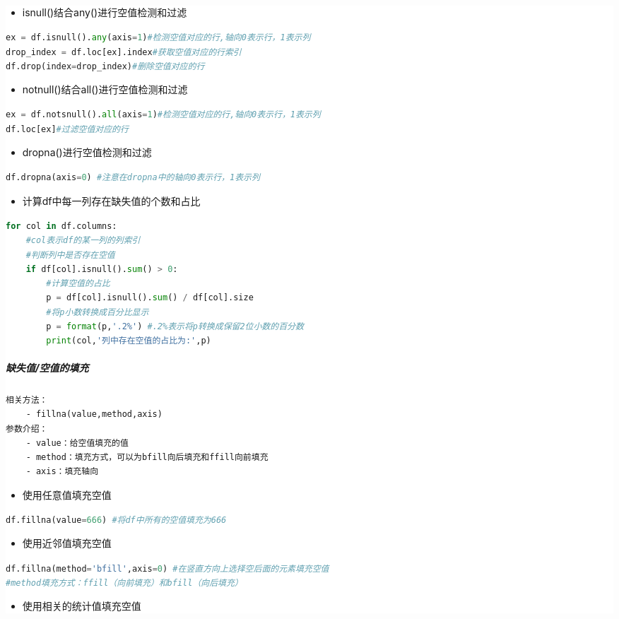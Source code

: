 - isnull()结合any()进行空值检测和过滤

```python
ex = df.isnull().any(axis=1)#检测空值对应的行,轴向0表示行，1表示列
drop_index = df.loc[ex].index#获取空值对应的行索引
df.drop(index=drop_index)#删除空值对应的行
```

- notnull()结合all()进行空值检测和过滤

```python
ex = df.notsnull().all(axis=1)#检测空值对应的行,轴向0表示行，1表示列
df.loc[ex]#过滤空值对应的行
```

- dropna()进行空值检测和过滤

```python
df.dropna(axis=0) #注意在dropna中的轴向0表示行，1表示列
```

- 计算df中每一列存在缺失值的个数和占比

```python
for col in df.columns:
    #col表示df的某一列的列索引
    #判断列中是否存在空值
    if df[col].isnull().sum() > 0:
        #计算空值的占比
        p = df[col].isnull().sum() / df[col].size
        #将p小数转换成百分比显示
        p = format(p,'.2%') #.2%表示将p转换成保留2位小数的百分数
        print(col,'列中存在空值的占比为:',p)
```

##### 缺失值/空值的填充

```
相关方法：
	- fillna(value,method,axis)
参数介绍：
	- value：给空值填充的值
	- method：填充方式，可以为bfill向后填充和ffill向前填充
	- axis：填充轴向
```

- 使用任意值填充空值

```python
df.fillna(value=666) #将df中所有的空值填充为666
```

- 使用近邻值填充空值

```python
df.fillna(method='bfill',axis=0) #在竖直方向上选择空后面的元素填充空值
#method填充方式：ffill（向前填充）和bfill（向后填充）
```

- 使用相关的统计值填充空值
